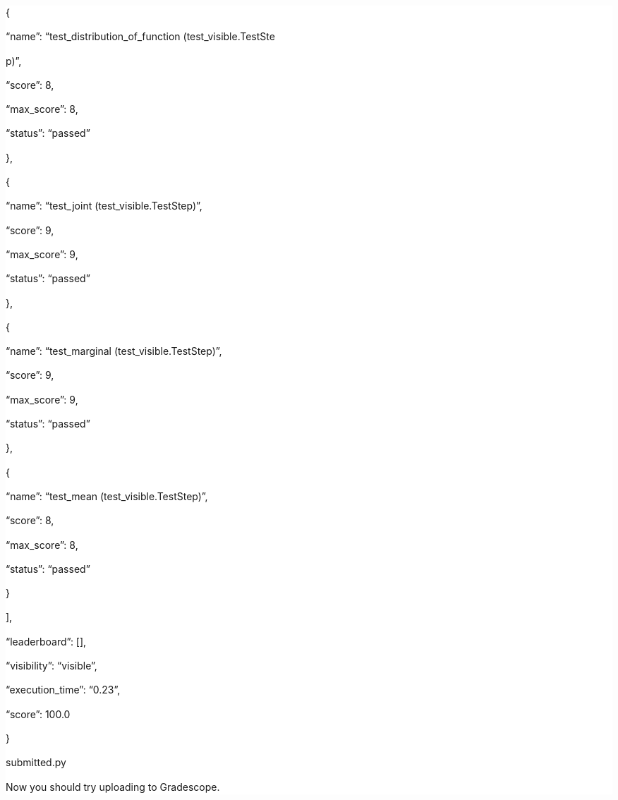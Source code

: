 {

“name”: “test_distribution_of_function (test_visible.TestSte

p)”,

“score”: 8,

“max_score”: 8,

“status”: “passed”

},

{

“name”: “test_joint (test_visible.TestStep)”,

“score”: 9,

“max_score”: 9,

“status”: “passed”

},

{

“name”: “test_marginal (test_visible.TestStep)”,

“score”: 9,

“max_score”: 9,

“status”: “passed”

},

{

“name”: “test_mean (test_visible.TestStep)”,

“score”: 8,

“max_score”: 8,

“status”: “passed”

}

],

“leaderboard”: [],

“visibility”: “visible”,

“execution_time”: “0.23”,

“score”: 100.0

}

submitted.py

Now you should try uploading to Gradescope.
